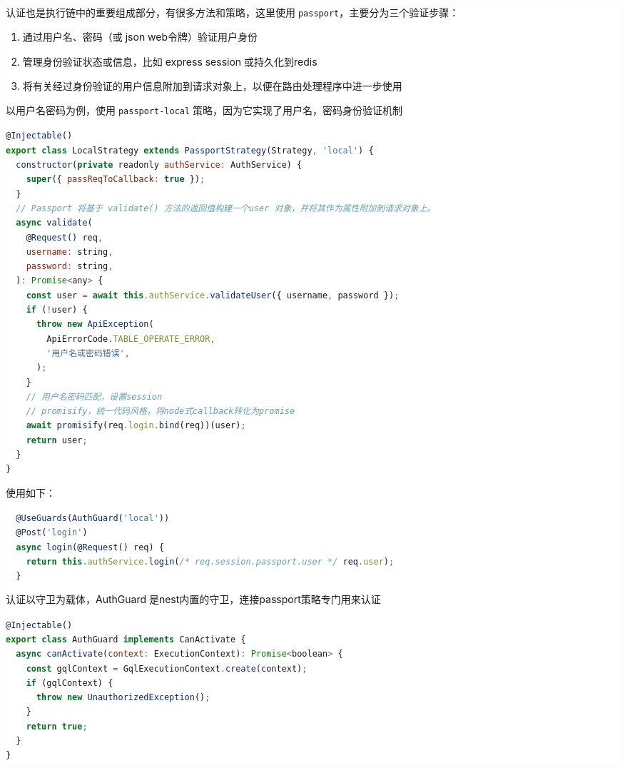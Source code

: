 认证也是执行链中的重要组成部分，有很多方法和策略，这里使用 <code>passport</code>，主要分为三个验证步骤：

1. 通过用户名、密码（或 json web令牌）验证用户身份

2. 管理身份验证状态或信息，比如 express session 或持久化到redis

3. 将有关经过身份验证的用户信息附加到请求对象上，以便在路由处理程序中进一步使用

以用户名密码为例，使用 <code>passport-local</code> 策略，因为它实现了用户名，密码身份验证机制

```js
@Injectable()
export class LocalStrategy extends PassportStrategy(Strategy, 'local') {
  constructor(private readonly authService: AuthService) {
    super({ passReqToCallback: true });
  }
  // Passport 将基于 validate() 方法的返回值构建一个user 对象，并将其作为属性附加到请求对象上。
  async validate(
    @Request() req,
    username: string,
    password: string,
  ): Promise<any> {
    const user = await this.authService.validateUser({ username, password });
    if (!user) {
      throw new ApiException(
        ApiErrorCode.TABLE_OPERATE_ERROR,
        '用户名或密码错误',
      );
    }
    // 用户名密码匹配，设置session
    // promisify，统一代码风格，将node式callback转化为promise
    await promisify(req.login.bind(req))(user);
    return user;
  }
}
```

使用如下：

```js
  @UseGuards(AuthGuard('local'))
  @Post('login')
  async login(@Request() req) {
    return this.authService.login(/* req.session.passport.user */ req.user);
  }
```

认证以守卫为载体，AuthGuard 是nest内置的守卫，连接passport策略专门用来认证

```js
@Injectable()
export class AuthGuard implements CanActivate {
  async canActivate(context: ExecutionContext): Promise<boolean> {
    const gqlContext = GqlExecutionContext.create(context);
    if (gqlContext) {
      throw new UnauthorizedException();
    }
    return true;
  }
}
```
